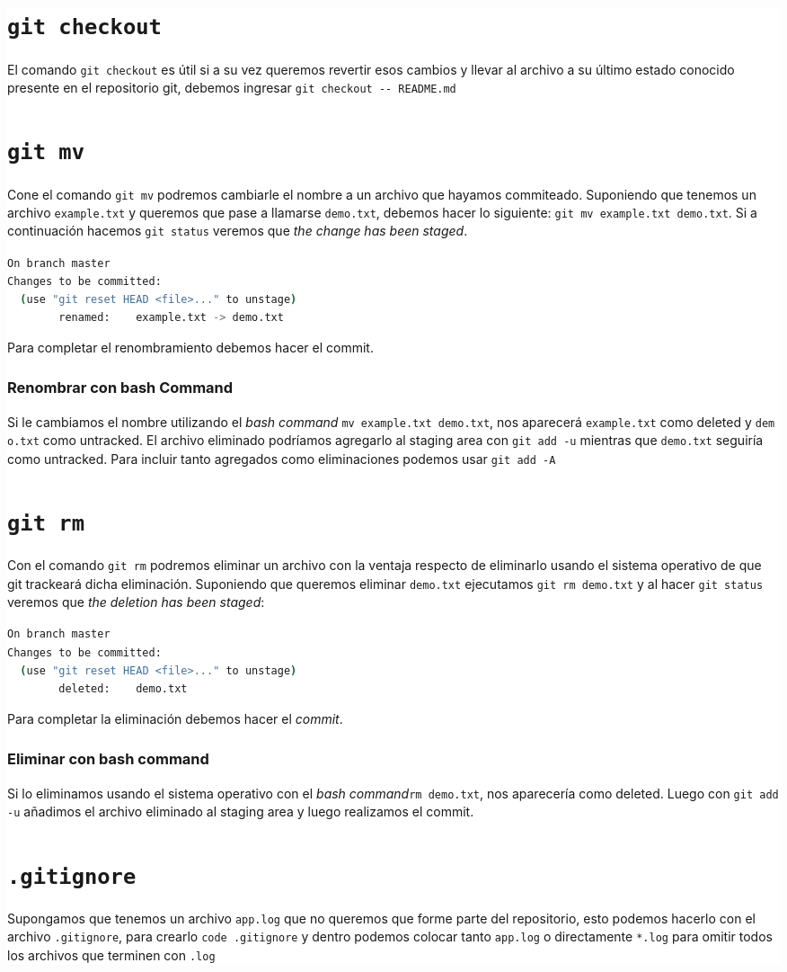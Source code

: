 # `git checkout`
El comando `git checkout` es útil si a su vez queremos revertir esos cambios y llevar al archivo a su último estado conocido presente en el repositorio git, debemos ingresar `git checkout -- README.md`

# `git mv`
Cone el comando `git mv` podremos cambiarle el nombre a un archivo que hayamos commiteado. Suponiendo que tenemos un archivo `example.txt` y queremos que pase a llamarse `demo.txt`, debemos hacer lo siguiente: `git mv example.txt demo.txt`.
Si a continuación hacemos `git status` veremos que *the change has been staged*.
```bash
On branch master
Changes to be committed:
  (use "git reset HEAD <file>..." to unstage)
        renamed:    example.txt -> demo.txt
```
Para completar el renombramiento debemos hacer el commit.

### Renombrar con bash Command
Si le cambiamos el nombre utilizando  el *bash command* `mv example.txt demo.txt`, nos aparecerá `example.txt` como deleted y `demo.txt` como untracked. El archivo eliminado podríamos agregarlo al staging area con `git add -u` mientras que `demo.txt` seguiría como untracked. Para incluir tanto agregados como eliminaciones podemos usar `git add -A`

# `git rm`
Con el comando `git rm` podremos eliminar un archivo con la ventaja respecto de eliminarlo usando el sistema operativo de que git trackeará dicha eliminación.
Suponiendo que queremos eliminar `demo.txt` ejecutamos `git rm demo.txt` y al hacer `git status` veremos que *the deletion has been staged*:

```bash
On branch master
Changes to be committed:
  (use "git reset HEAD <file>..." to unstage)
        deleted:    demo.txt
```
Para completar la eliminación debemos hacer el *commit*.

### Eliminar con bash command
Si lo eliminamos usando el sistema operativo con el *bash command*`rm demo.txt`, nos aparecería como deleted. Luego con `git add -u` añadimos el archivo eliminado al staging area y luego realizamos el commit. 

# `.gitignore`
Supongamos que tenemos un archivo `app.log` que no queremos que forme parte del repositorio, esto podemos hacerlo con el archivo `.gitignore`, para crearlo `code .gitignore` y dentro podemos colocar tanto `app.log` o directamente `*.log` para omitir todos los archivos que terminen con `.log`
